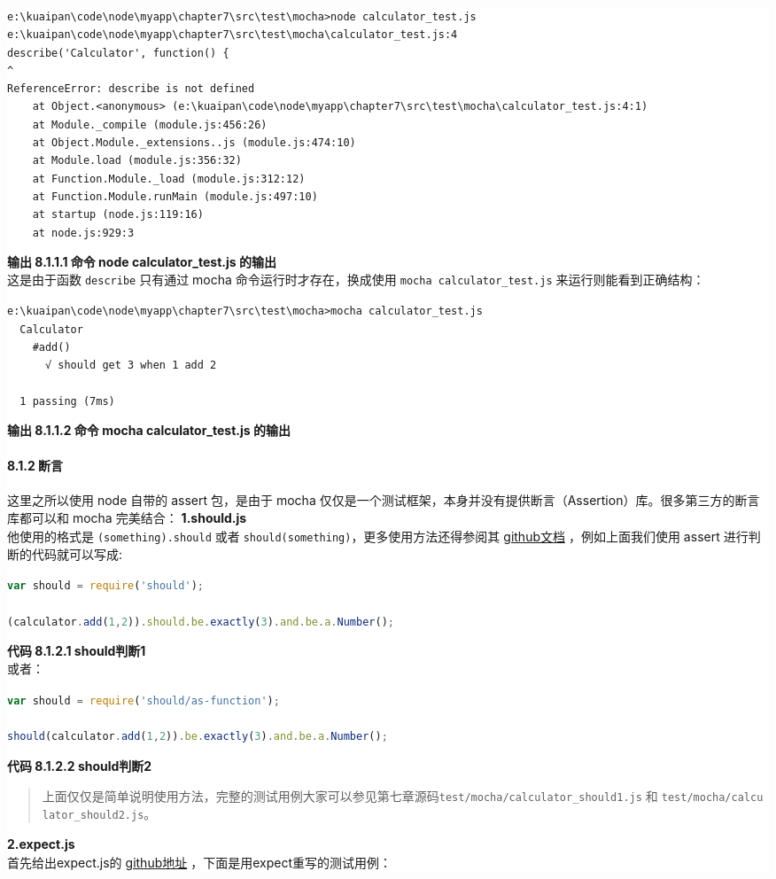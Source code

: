 ```
e:\kuaipan\code\node\myapp\chapter7\src\test\mocha>node calculator_test.js 
e:\kuaipan\code\node\myapp\chapter7\src\test\mocha\calculator_test.js:4   
describe('Calculator', function() {     
^                             
ReferenceError: describe is not defined  
    at Object.<anonymous> (e:\kuaipan\code\node\myapp\chapter7\src\test\mocha\calculator_test.js:4:1)  
    at Module._compile (module.js:456:26)           
    at Object.Module._extensions..js (module.js:474:10)     
    at Module.load (module.js:356:32)           
    at Function.Module._load (module.js:312:12)  
    at Function.Module.runMain (module.js:497:10)  
    at startup (node.js:119:16)     
    at node.js:929:3
```
**输出 8.1.1.1 命令 node calculator_test.js 的输出**  
这是由于函数 `describe` 只有通过 mocha 命令运行时才存在，换成使用 `mocha calculator_test.js` 来运行则能看到正确结构：

```
e:\kuaipan\code\node\myapp\chapter7\src\test\mocha>mocha calculator_test.js                                
  Calculator                 
    #add()                    
      √ should get 3 when 1 add 2  
      
  1 passing (7ms)
```
**输出 8.1.1.2 命令 mocha calculator_test.js 的输出**  

#### 8.1.2 断言

这里之所以使用 node 自带的 assert 包，是由于 mocha 仅仅是一个测试框架，本身并没有提供断言（Assertion）库。很多第三方的断言库都可以和 mocha  完美结合： 
**1.should.js**  
他使用的格式是 `(something).should` 或者 `should(something)`，更多使用方法还得参阅其 [github文档](https://github.com/Automattic/expect.js "") ，例如上面我们使用 assert 进行判断的代码就可以写成:

```javascript
var should = require('should');

(calculator.add(1,2)).should.be.exactly(3).and.be.a.Number();
```
**代码 8.1.2.1 should判断1**  
或者：  

```javascript
var should = require('should/as-function');

should(calculator.add(1,2)).be.exactly(3).and.be.a.Number();
```
**代码 8.1.2.2 should判断2**  
> 上面仅仅是简单说明使用方法，完整的测试用例大家可以参见第七章源码`test/mocha/calculator_should1.js` 和 `test/mocha/calculator_should2.js`。  

**2.expect.js**  
首先给出expect.js的 [github地址](https://github.com/Automattic/expect.js) ，下面是用expect重写的测试用例：  
